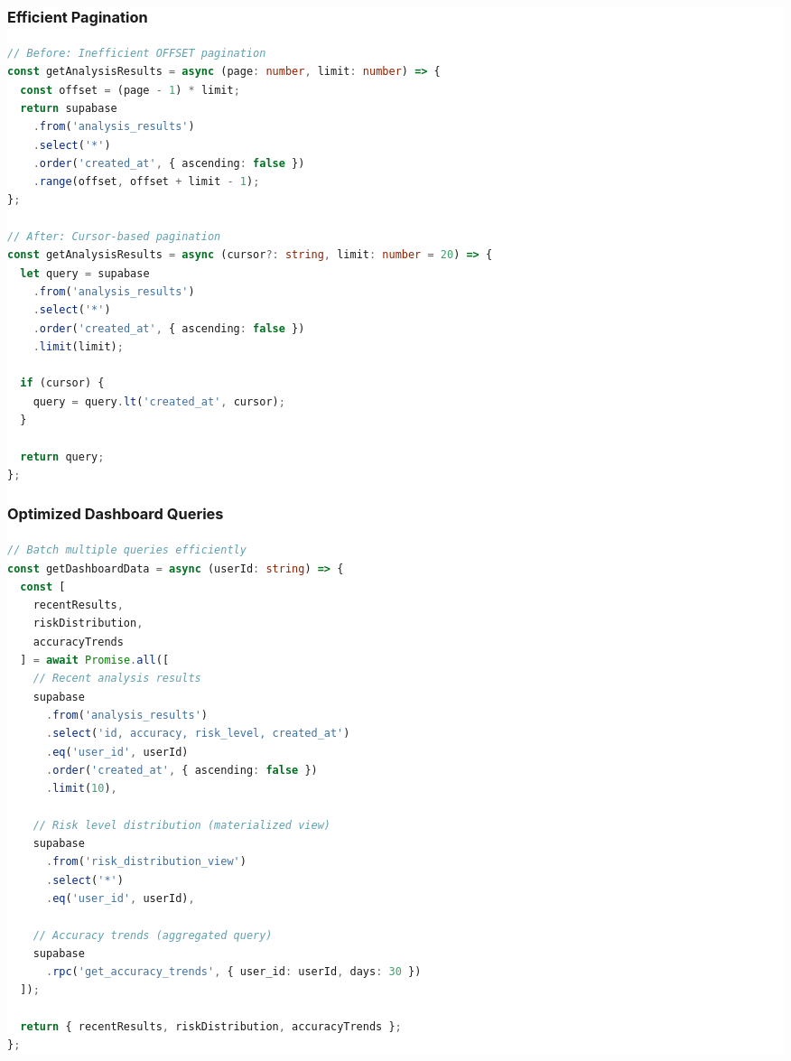 ### Efficient Pagination
```typescript
// Before: Inefficient OFFSET pagination
const getAnalysisResults = async (page: number, limit: number) => {
  const offset = (page - 1) * limit;
  return supabase
    .from('analysis_results')
    .select('*')
    .order('created_at', { ascending: false })
    .range(offset, offset + limit - 1);
};

// After: Cursor-based pagination
const getAnalysisResults = async (cursor?: string, limit: number = 20) => {
  let query = supabase
    .from('analysis_results')
    .select('*')
    .order('created_at', { ascending: false })
    .limit(limit);
    
  if (cursor) {
    query = query.lt('created_at', cursor);
  }
  
  return query;
};
```

### Optimized Dashboard Queries
```typescript
// Batch multiple queries efficiently
const getDashboardData = async (userId: string) => {
  const [
    recentResults,
    riskDistribution,
    accuracyTrends
  ] = await Promise.all([
    // Recent analysis results
    supabase
      .from('analysis_results')
      .select('id, accuracy, risk_level, created_at')
      .eq('user_id', userId)
      .order('created_at', { ascending: false })
      .limit(10),
      
    // Risk level distribution (materialized view)
    supabase
      .from('risk_distribution_view')
      .select('*')
      .eq('user_id', userId),
      
    // Accuracy trends (aggregated query)
    supabase
      .rpc('get_accuracy_trends', { user_id: userId, days: 30 })
  ]);
  
  return { recentResults, riskDistribution, accuracyTrends };
};
```
